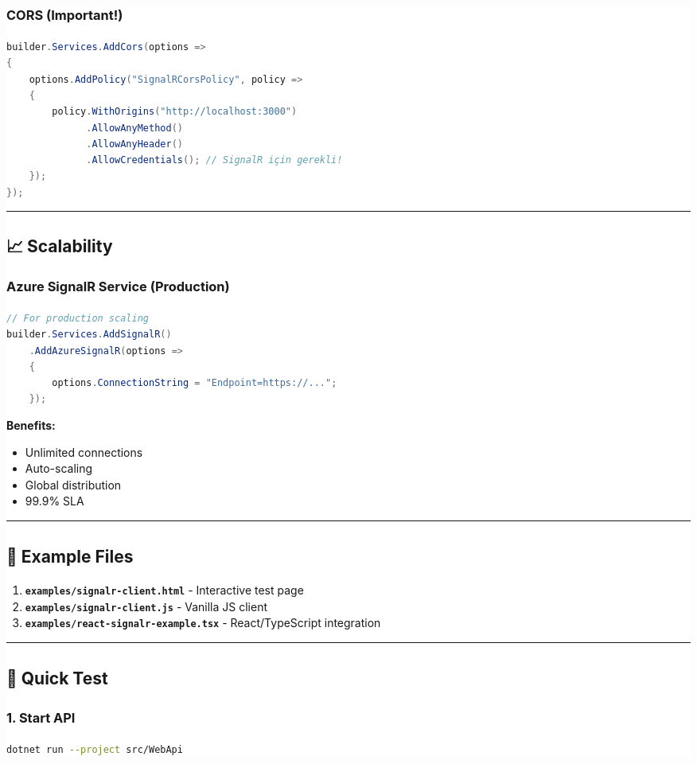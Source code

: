 ### CORS (Important!)

```csharp
builder.Services.AddCors(options =>
{
    options.AddPolicy("SignalRCorsPolicy", policy =>
    {
        policy.WithOrigins("http://localhost:3000")
              .AllowAnyMethod()
              .AllowAnyHeader()
              .AllowCredentials(); // SignalR için gerekli!
    });
});
```

---

## 📈 Scalability

### Azure SignalR Service (Production)

```csharp
// For production scaling
builder.Services.AddSignalR()
    .AddAzureSignalR(options =>
    {
        options.ConnectionString = "Endpoint=https://...";
    });
```

**Benefits:**
- Unlimited connections
- Auto-scaling
- Global distribution
- 99.9% SLA

---

## 🎉 Example Files

1. **`examples/signalr-client.html`** - Interactive test page
2. **`examples/signalr-client.js`** - Vanilla JS client
3. **`examples/react-signalr-example.tsx`** - React/TypeScript integration

---

## 🚀 Quick Test

### 1. Start API

```bash
dotnet run --project src/WebApi
```
